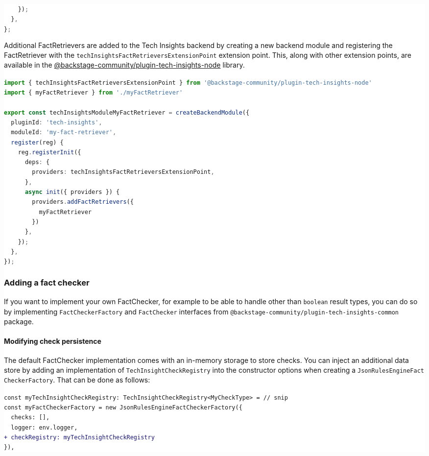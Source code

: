 ```ts
    });
  },
};
```

Additional FactRetrievers are added to the Tech Insights backend by creating a new backend module and registering the FactRetriever with the `techInsightsFactRetrieversExtensionPoint` extension point. This, along with other extension points, are available in the [@backstage-community/plugin-tech-insights-node](../tech-insights-node/README.md) library.

```ts title="plugins/tech-insights-backend-module-my-fact-retriever/src/module.ts"
import { techInsightsFactRetrieversExtensionPoint } from '@backstage-community/plugin-tech-insights-node'
import { myFactRetriever } from './myFactRetriever'

export const techInsightsModuleMyFactRetriever = createBackendModule({
  pluginId: 'tech-insights',
  moduleId: 'my-fact-retriever',
  register(reg) {
    reg.registerInit({
      deps: {
        providers: techInsightsFactRetrieversExtensionPoint,
      },
      async init({ providers }) {
        providers.addFactRetrievers({
          myFactRetriever
        })
      },
    });
  },
});
```

### Adding a fact checker

If you want to implement your own FactChecker, for example to be able to handle other than `boolean` result types, you can do so by implementing `FactCheckerFactory` and `FactChecker` interfaces from `@backstage-community/plugin-tech-insights-common` package.

#### Modifying check persistence

The default FactChecker implementation comes with an in-memory storage to store checks. You can inject an additional data store by adding an implementation of `TechInsightCheckRegistry` into the constructor options when creating a `JsonRulesEngineFactCheckerFactory`. That can be done as follows:

```diff
const myTechInsightCheckRegistry: TechInsightCheckRegistry<MyCheckType> = // snip
const myFactCheckerFactory = new JsonRulesEngineFactCheckerFactory({
  checks: [],
  logger: env.logger,
+ checkRegistry: myTechInsightCheckRegistry
}),

```
